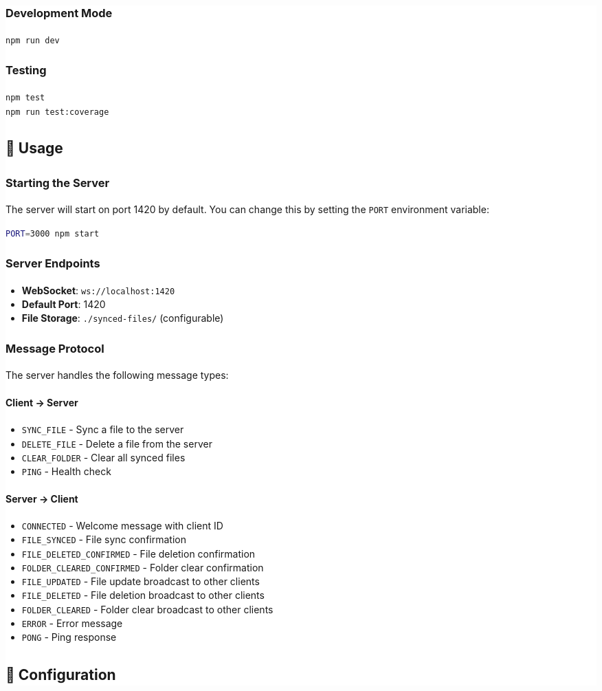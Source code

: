### Development Mode

```bash
npm run dev
```

### Testing

```bash
npm test
npm run test:coverage
```

## 📖 Usage

### Starting the Server

The server will start on port 1420 by default. You can change this by setting the `PORT` environment variable:

```bash
PORT=3000 npm start
```

### Server Endpoints

- **WebSocket**: `ws://localhost:1420`
- **Default Port**: 1420
- **File Storage**: `./synced-files/` (configurable)

### Message Protocol

The server handles the following message types:

#### Client → Server
- `SYNC_FILE` - Sync a file to the server
- `DELETE_FILE` - Delete a file from the server
- `CLEAR_FOLDER` - Clear all synced files
- `PING` - Health check

#### Server → Client
- `CONNECTED` - Welcome message with client ID
- `FILE_SYNCED` - File sync confirmation
- `FILE_DELETED_CONFIRMED` - File deletion confirmation
- `FOLDER_CLEARED_CONFIRMED` - Folder clear confirmation
- `FILE_UPDATED` - File update broadcast to other clients
- `FILE_DELETED` - File deletion broadcast to other clients
- `FOLDER_CLEARED` - Folder clear broadcast to other clients
- `ERROR` - Error message
- `PONG` - Ping response

## 🔧 Configuration
